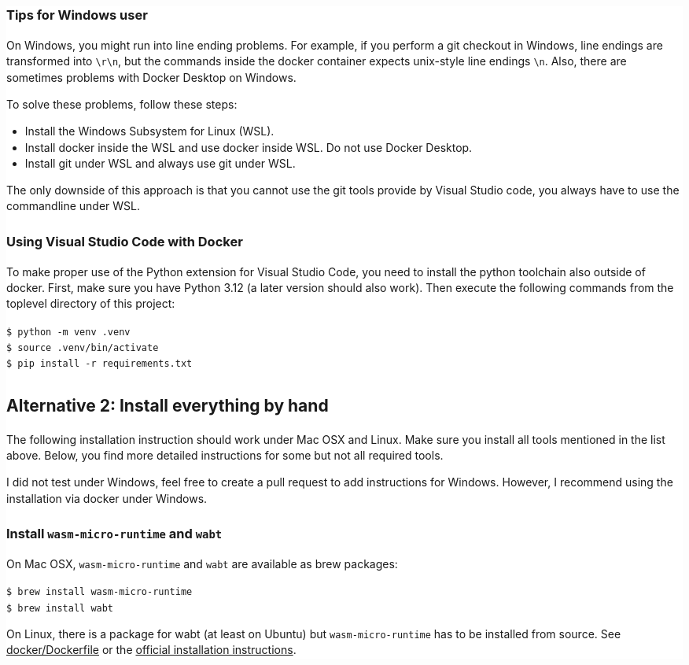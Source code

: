 ### Tips for Windows user

On Windows, you might run into line ending problems. For example, if you
perform a git checkout in Windows, line endings are transformed into
`\r\n`, but the commands inside the docker container expects unix-style
line endings `\n`. Also, there are sometimes problems with Docker Desktop
on Windows.

To solve these problems, follow these steps:

* Install the Windows Subsystem for Linux (WSL).
* Install docker inside the WSL and use docker inside WSL. Do not use Docker Desktop.
* Install git under WSL and always use git under WSL.

The only downside of this approach is that you cannot use the git tools
provide by Visual Studio code, you always have to use the commandline
under WSL.

### Using Visual Studio Code with Docker

To make proper use of the Python extension for Visual Studio Code, you need to install
the python toolchain also outside of docker.
First, make sure you have Python 3.12 (a later version should also work). Then execute
the following commands from the toplevel directory of this project:

```
$ python -m venv .venv
$ source .venv/bin/activate
$ pip install -r requirements.txt
```

## Alternative 2: Install everything by hand

The following installation instruction should work under Mac OSX and Linux. Make sure
you install all tools mentioned in the list above. Below, you find more detailed instructions
for some but not all required tools.

I did not test under Windows, feel free to create a pull request to
add instructions for Windows. However, I recommend using the installation
via docker under Windows.

### Install `wasm-micro-runtime` and `wabt`

On Mac OSX, `wasm-micro-runtime` and `wabt` are available as brew packages:

```
$ brew install wasm-micro-runtime
$ brew install wabt
```

On Linux, there is a package for wabt (at least on Ubuntu) but `wasm-micro-runtime`
has to be installed from source. See [docker/Dockerfile](docker/Dockerfile)
or the [official installation instructions](https://github.com/bytecodealliance/wasm-micro-runtime/blob/main/product-mini/README.md).
